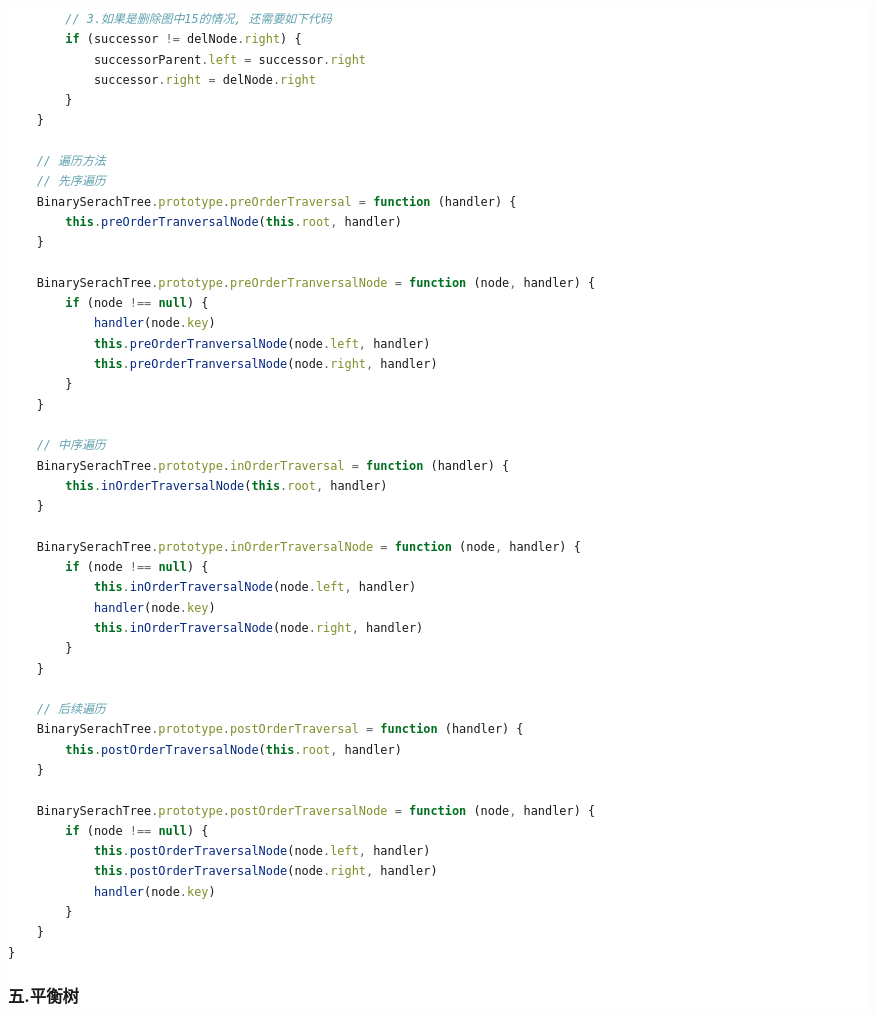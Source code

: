   ```js
          // 3.如果是删除图中15的情况, 还需要如下代码
          if (successor != delNode.right) {
              successorParent.left = successor.right
              successor.right = delNode.right
          }
      }
  
      // 遍历方法
      // 先序遍历
      BinarySerachTree.prototype.preOrderTraversal = function (handler) {
          this.preOrderTranversalNode(this.root, handler)
      }
  
      BinarySerachTree.prototype.preOrderTranversalNode = function (node, handler) {
          if (node !== null) {
              handler(node.key)
              this.preOrderTranversalNode(node.left, handler)
              this.preOrderTranversalNode(node.right, handler)
          }
      }
  
      // 中序遍历
      BinarySerachTree.prototype.inOrderTraversal = function (handler) {
          this.inOrderTraversalNode(this.root, handler)
      }
  
      BinarySerachTree.prototype.inOrderTraversalNode = function (node, handler) {
          if (node !== null) {
              this.inOrderTraversalNode(node.left, handler)
              handler(node.key)
              this.inOrderTraversalNode(node.right, handler)
          }
      }
  
      // 后续遍历
      BinarySerachTree.prototype.postOrderTraversal = function (handler) {
          this.postOrderTraversalNode(this.root, handler)
      }
  
      BinarySerachTree.prototype.postOrderTraversalNode = function (node, handler) {
          if (node !== null) {
              this.postOrderTraversalNode(node.left, handler)
              this.postOrderTraversalNode(node.right, handler)
              handler(node.key)
          }
      }
  }
  ```

### 五.平衡树

